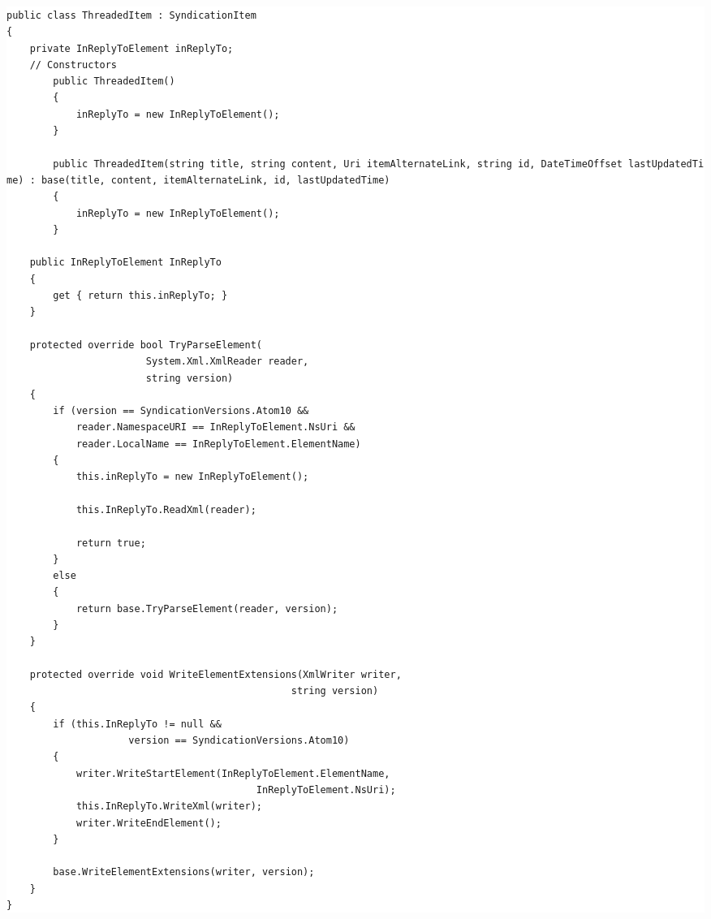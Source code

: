 ```  
public class ThreadedItem : SyndicationItem  
{  
    private InReplyToElement inReplyTo;  
    // Constructors  
        public ThreadedItem()  
        {  
            inReplyTo = new InReplyToElement();  
        }  
  
        public ThreadedItem(string title, string content, Uri itemAlternateLink, string id, DateTimeOffset lastUpdatedTime) : base(title, content, itemAlternateLink, id, lastUpdatedTime)  
        {  
            inReplyTo = new InReplyToElement();  
        }  
  
    public InReplyToElement InReplyTo  
    {  
        get { return this.inReplyTo; }  
    }  
  
    protected override bool TryParseElement(  
                        System.Xml.XmlReader reader,   
                        string version)  
    {  
        if (version == SyndicationVersions.Atom10 &&  
            reader.NamespaceURI == InReplyToElement.NsUri &&  
            reader.LocalName == InReplyToElement.ElementName)  
        {  
            this.inReplyTo = new InReplyToElement();  
  
            this.InReplyTo.ReadXml(reader);  
  
            return true;  
        }  
        else  
        {  
            return base.TryParseElement(reader, version);  
        }  
    }  
  
    protected override void WriteElementExtensions(XmlWriter writer,   
                                                 string version)  
    {  
        if (this.InReplyTo != null &&   
                     version == SyndicationVersions.Atom10)  
        {  
            writer.WriteStartElement(InReplyToElement.ElementName,   
                                           InReplyToElement.NsUri);  
            this.InReplyTo.WriteXml(writer);  
            writer.WriteEndElement();  
        }  
  
        base.WriteElementExtensions(writer, version);  
    }  
}  
```  
  